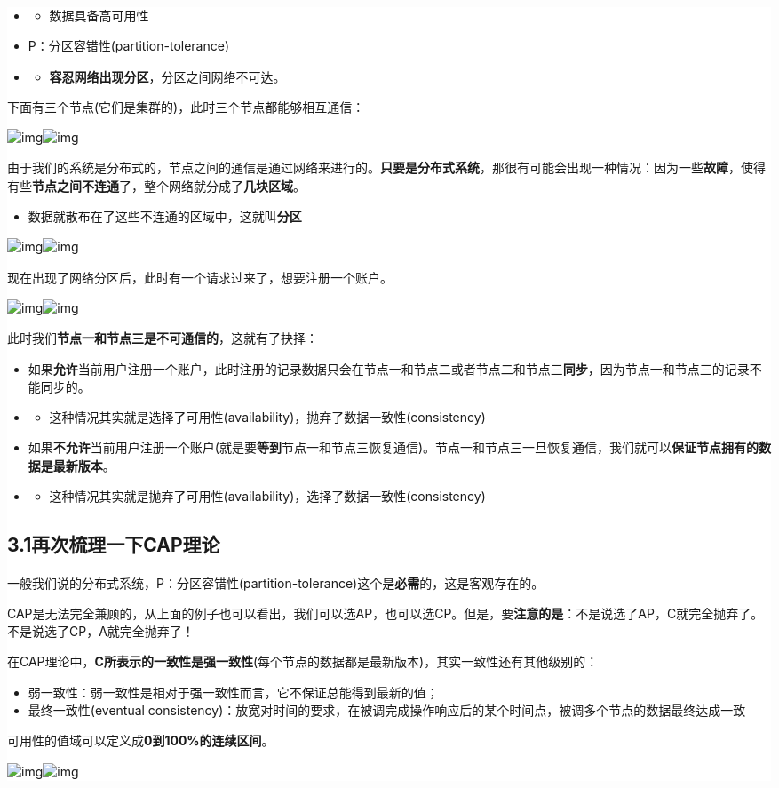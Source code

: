 - - 数据具备高可用性

- P：分区容错性(partition-tolerance)

- - **容忍网络出现分区**，分区之间网络不可达。



下面有三个节点(它们是集群的)，此时三个节点都能够相互通信：



![img](https://pic4.zhimg.com/50/v2-3c35520313889849bfb94dc70e39c205_hd.jpg?source=1940ef5c)![img](https://pic4.zhimg.com/80/v2-3c35520313889849bfb94dc70e39c205_720w.jpg?source=1940ef5c)



由于我们的系统是分布式的，节点之间的通信是通过网络来进行的。**只要是分布式系统**，那很有可能会出现一种情况：因为一些**故障**，使得有些**节点之间不连通**了，整个网络就分成了**几块区域**。

- 数据就散布在了这些不连通的区域中，这就叫**分区**



![img](https://pic2.zhimg.com/50/v2-082353febfdc9ee7c8149fcc84d595e1_hd.jpg?source=1940ef5c)![img](https://pic2.zhimg.com/80/v2-082353febfdc9ee7c8149fcc84d595e1_720w.jpg?source=1940ef5c)



现在出现了网络分区后，此时有一个请求过来了，想要注册一个账户。



![img](https://pic3.zhimg.com/50/v2-52c24e3d6de29dca45b2b63b590405b1_hd.jpg?source=1940ef5c)![img](https://pic3.zhimg.com/80/v2-52c24e3d6de29dca45b2b63b590405b1_720w.jpg?source=1940ef5c)



此时我们**节点一和节点三是不可通信的**，这就有了抉择：

- 如果**允许**当前用户注册一个账户，此时注册的记录数据只会在节点一和节点二或者节点二和节点三**同步**，因为节点一和节点三的记录不能同步的。

- - 这种情况其实就是选择了可用性(availability)，抛弃了数据一致性(consistency)

- 如果**不允许**当前用户注册一个账户(就是要**等到**节点一和节点三恢复通信)。节点一和节点三一旦恢复通信，我们就可以**保证节点拥有的数据是最新版本**。

- - 这种情况其实就是抛弃了可用性(availability)，选择了数据一致性(consistency)



## 3.1再次梳理一下CAP理论

一般我们说的分布式系统，P：分区容错性(partition-tolerance)这个是**必需**的，这是客观存在的。

CAP是无法完全兼顾的，从上面的例子也可以看出，我们可以选AP，也可以选CP。但是，要**注意的是**：不是说选了AP，C就完全抛弃了。不是说选了CP，A就完全抛弃了！

在CAP理论中，**C所表示的一致性是强一致性**(每个节点的数据都是最新版本)，其实一致性还有其他级别的：

- 弱一致性：弱一致性是相对于强一致性而言，它不保证总能得到最新的值；
- 最终一致性(eventual consistency)：放宽对时间的要求，在被调完成操作响应后的某个时间点，被调多个节点的数据最终达成一致

可用性的值域可以定义成**0到100%的连续区间**。



![img](https://pic3.zhimg.com/50/v2-be670172c0c8f5277656f9b0fa5e9307_hd.jpg?source=1940ef5c)![img](https://pic3.zhimg.com/80/v2-be670172c0c8f5277656f9b0fa5e9307_720w.jpg?source=1940ef5c)


